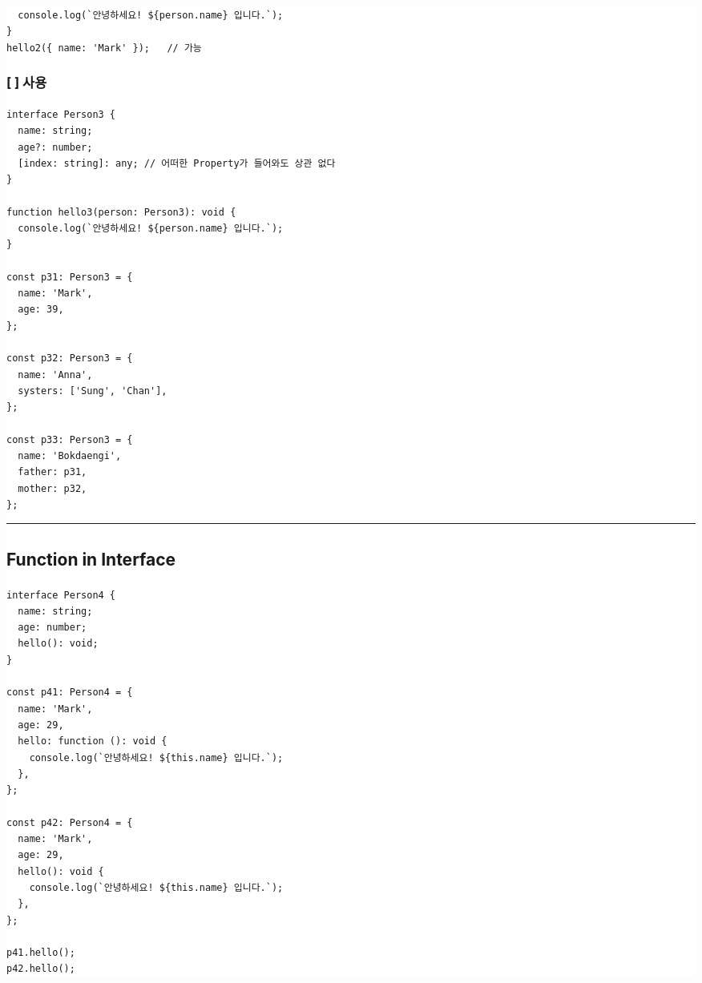 ```TS
  console.log(`안녕하세요! ${person.name} 입니다.`);
}
hello2({ name: 'Mark' });   // 가능
```

### [ ] 사용

```TS
interface Person3 {
  name: string;
  age?: number;
  [index: string]: any; // 어떠한 Property가 들어와도 상관 없다
}

function hello3(person: Person3): void {
  console.log(`안녕하세요! ${person.name} 입니다.`);
}

const p31: Person3 = {
  name: 'Mark',
  age: 39,
};

const p32: Person3 = {
  name: 'Anna',
  systers: ['Sung', 'Chan'],
};

const p33: Person3 = {
  name: 'Bokdaengi',
  father: p31,
  mother: p32,
};
```

---

## Function in Interface

```TS
interface Person4 {
  name: string;
  age: number;
  hello(): void;
}

const p41: Person4 = {
  name: 'Mark',
  age: 29,
  hello: function (): void {
    console.log(`안녕하세요! ${this.name} 입니다.`);
  },
};

const p42: Person4 = {
  name: 'Mark',
  age: 29,
  hello(): void {
    console.log(`안녕하세요! ${this.name} 입니다.`);
  },
};

p41.hello();
p42.hello();
```

  [index: number]: string;